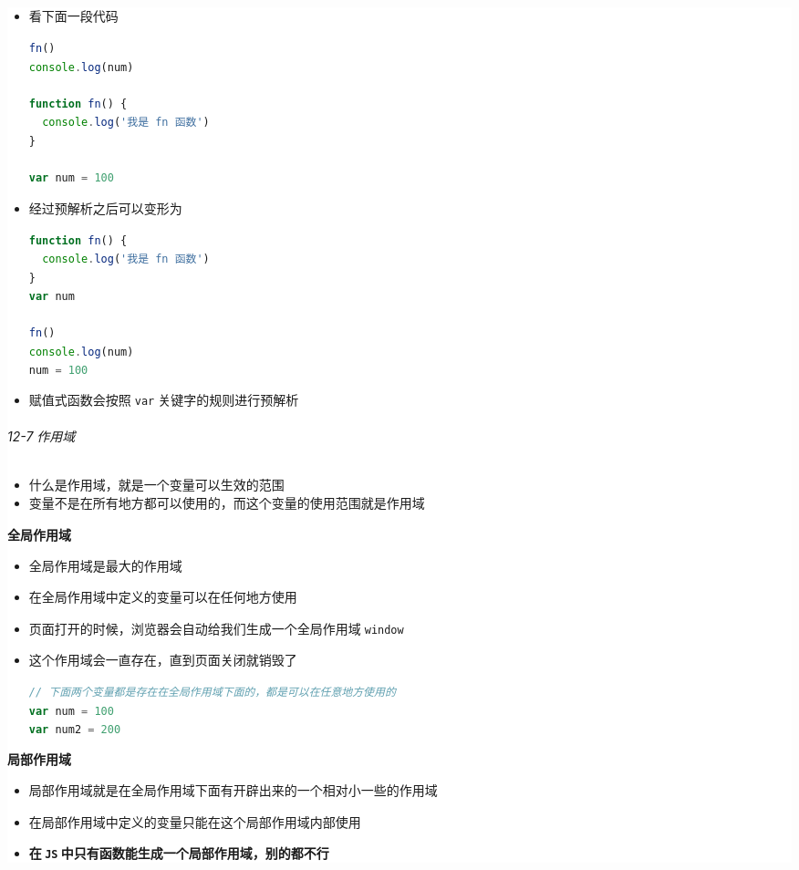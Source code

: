 - 看下面一段代码

  ```javascript
  fn()
  console.log(num)
  
  function fn() {
    console.log('我是 fn 函数')
  }
  
  var num = 100
  ```

- 经过预解析之后可以变形为

  ```javascript
  function fn() {
    console.log('我是 fn 函数')
  }
  var num
  
  fn()
  console.log(num)
  num = 100
  ```

- 赋值式函数会按照 `var` 关键字的规则进行预解析



###### 12-7 作用域

- 什么是作用域，就是一个变量可以生效的范围
- 变量不是在所有地方都可以使用的，而这个变量的使用范围就是作用域



**全局作用域**

- 全局作用域是最大的作用域

- 在全局作用域中定义的变量可以在任何地方使用

- 页面打开的时候，浏览器会自动给我们生成一个全局作用域 `window`

- 这个作用域会一直存在，直到页面关闭就销毁了

  ```javascript
  // 下面两个变量都是存在在全局作用域下面的，都是可以在任意地方使用的
  var num = 100
  var num2 = 200
  ```



**局部作用域**

- 局部作用域就是在全局作用域下面有开辟出来的一个相对小一些的作用域

- 在局部作用域中定义的变量只能在这个局部作用域内部使用

- **在 `JS` 中只有函数能生成一个局部作用域，别的都不行**
